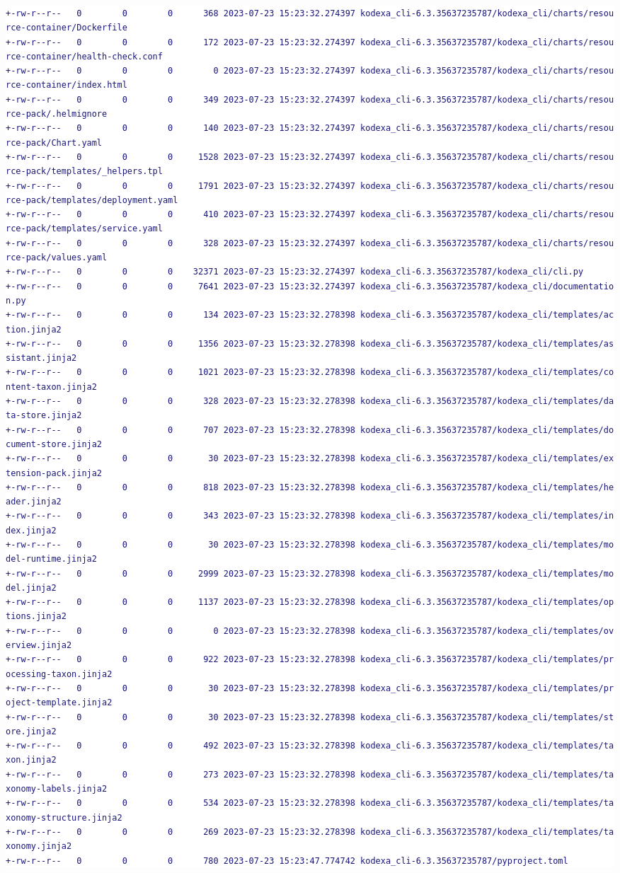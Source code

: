 ```diff
+-rw-r--r--   0        0        0      368 2023-07-23 15:23:32.274397 kodexa_cli-6.3.35637235787/kodexa_cli/charts/resource-container/Dockerfile
+-rw-r--r--   0        0        0      172 2023-07-23 15:23:32.274397 kodexa_cli-6.3.35637235787/kodexa_cli/charts/resource-container/health-check.conf
+-rw-r--r--   0        0        0        0 2023-07-23 15:23:32.274397 kodexa_cli-6.3.35637235787/kodexa_cli/charts/resource-container/index.html
+-rw-r--r--   0        0        0      349 2023-07-23 15:23:32.274397 kodexa_cli-6.3.35637235787/kodexa_cli/charts/resource-pack/.helmignore
+-rw-r--r--   0        0        0      140 2023-07-23 15:23:32.274397 kodexa_cli-6.3.35637235787/kodexa_cli/charts/resource-pack/Chart.yaml
+-rw-r--r--   0        0        0     1528 2023-07-23 15:23:32.274397 kodexa_cli-6.3.35637235787/kodexa_cli/charts/resource-pack/templates/_helpers.tpl
+-rw-r--r--   0        0        0     1791 2023-07-23 15:23:32.274397 kodexa_cli-6.3.35637235787/kodexa_cli/charts/resource-pack/templates/deployment.yaml
+-rw-r--r--   0        0        0      410 2023-07-23 15:23:32.274397 kodexa_cli-6.3.35637235787/kodexa_cli/charts/resource-pack/templates/service.yaml
+-rw-r--r--   0        0        0      328 2023-07-23 15:23:32.274397 kodexa_cli-6.3.35637235787/kodexa_cli/charts/resource-pack/values.yaml
+-rw-r--r--   0        0        0    32371 2023-07-23 15:23:32.274397 kodexa_cli-6.3.35637235787/kodexa_cli/cli.py
+-rw-r--r--   0        0        0     7641 2023-07-23 15:23:32.274397 kodexa_cli-6.3.35637235787/kodexa_cli/documentation.py
+-rw-r--r--   0        0        0      134 2023-07-23 15:23:32.278398 kodexa_cli-6.3.35637235787/kodexa_cli/templates/action.jinja2
+-rw-r--r--   0        0        0     1356 2023-07-23 15:23:32.278398 kodexa_cli-6.3.35637235787/kodexa_cli/templates/assistant.jinja2
+-rw-r--r--   0        0        0     1021 2023-07-23 15:23:32.278398 kodexa_cli-6.3.35637235787/kodexa_cli/templates/content-taxon.jinja2
+-rw-r--r--   0        0        0      328 2023-07-23 15:23:32.278398 kodexa_cli-6.3.35637235787/kodexa_cli/templates/data-store.jinja2
+-rw-r--r--   0        0        0      707 2023-07-23 15:23:32.278398 kodexa_cli-6.3.35637235787/kodexa_cli/templates/document-store.jinja2
+-rw-r--r--   0        0        0       30 2023-07-23 15:23:32.278398 kodexa_cli-6.3.35637235787/kodexa_cli/templates/extension-pack.jinja2
+-rw-r--r--   0        0        0      818 2023-07-23 15:23:32.278398 kodexa_cli-6.3.35637235787/kodexa_cli/templates/header.jinja2
+-rw-r--r--   0        0        0      343 2023-07-23 15:23:32.278398 kodexa_cli-6.3.35637235787/kodexa_cli/templates/index.jinja2
+-rw-r--r--   0        0        0       30 2023-07-23 15:23:32.278398 kodexa_cli-6.3.35637235787/kodexa_cli/templates/model-runtime.jinja2
+-rw-r--r--   0        0        0     2999 2023-07-23 15:23:32.278398 kodexa_cli-6.3.35637235787/kodexa_cli/templates/model.jinja2
+-rw-r--r--   0        0        0     1137 2023-07-23 15:23:32.278398 kodexa_cli-6.3.35637235787/kodexa_cli/templates/options.jinja2
+-rw-r--r--   0        0        0        0 2023-07-23 15:23:32.278398 kodexa_cli-6.3.35637235787/kodexa_cli/templates/overview.jinja2
+-rw-r--r--   0        0        0      922 2023-07-23 15:23:32.278398 kodexa_cli-6.3.35637235787/kodexa_cli/templates/processing-taxon.jinja2
+-rw-r--r--   0        0        0       30 2023-07-23 15:23:32.278398 kodexa_cli-6.3.35637235787/kodexa_cli/templates/project-template.jinja2
+-rw-r--r--   0        0        0       30 2023-07-23 15:23:32.278398 kodexa_cli-6.3.35637235787/kodexa_cli/templates/store.jinja2
+-rw-r--r--   0        0        0      492 2023-07-23 15:23:32.278398 kodexa_cli-6.3.35637235787/kodexa_cli/templates/taxon.jinja2
+-rw-r--r--   0        0        0      273 2023-07-23 15:23:32.278398 kodexa_cli-6.3.35637235787/kodexa_cli/templates/taxonomy-labels.jinja2
+-rw-r--r--   0        0        0      534 2023-07-23 15:23:32.278398 kodexa_cli-6.3.35637235787/kodexa_cli/templates/taxonomy-structure.jinja2
+-rw-r--r--   0        0        0      269 2023-07-23 15:23:32.278398 kodexa_cli-6.3.35637235787/kodexa_cli/templates/taxonomy.jinja2
+-rw-r--r--   0        0        0      780 2023-07-23 15:23:47.774742 kodexa_cli-6.3.35637235787/pyproject.toml
```